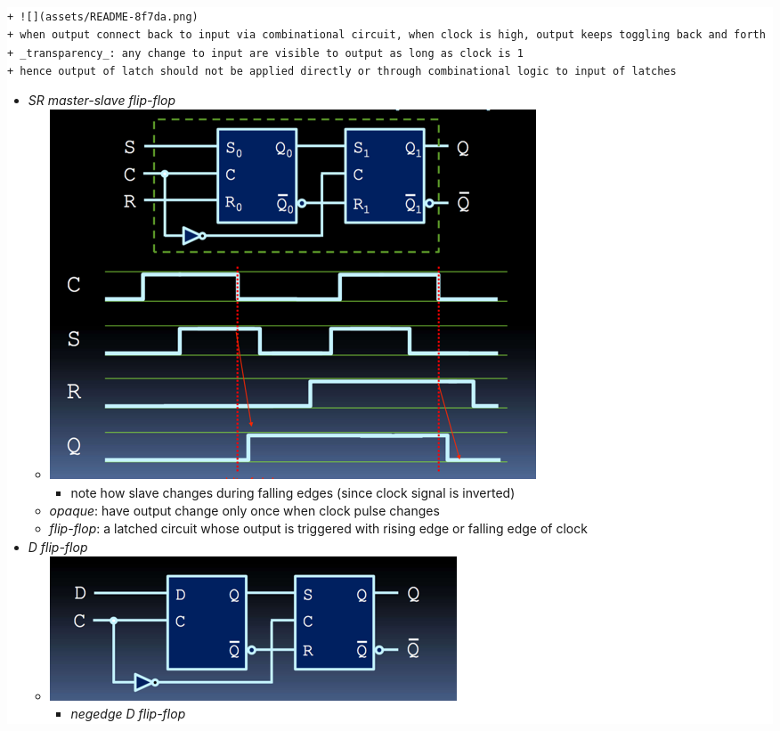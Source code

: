     + ![](assets/README-8f7da.png)
    + when output connect back to input via combinational circuit, when clock is high, output keeps toggling back and forth
    + _transparency_: any change to input are visible to output as long as clock is 1
    + hence output of latch should not be applied directly or through combinational logic to input of latches
+ _SR master-slave flip-flop_
  + ![](assets/README-9e604.png)       
    + note how slave changes during falling edges (since clock signal is inverted)
  + _opaque_: have output change only once when clock pulse changes
  + _flip-flop_: a latched circuit whose output is triggered with rising edge or falling edge of clock
+ _D flip-flop_
  + ![](assets/README-146d0.png)
    + _negedge D flip-flop_